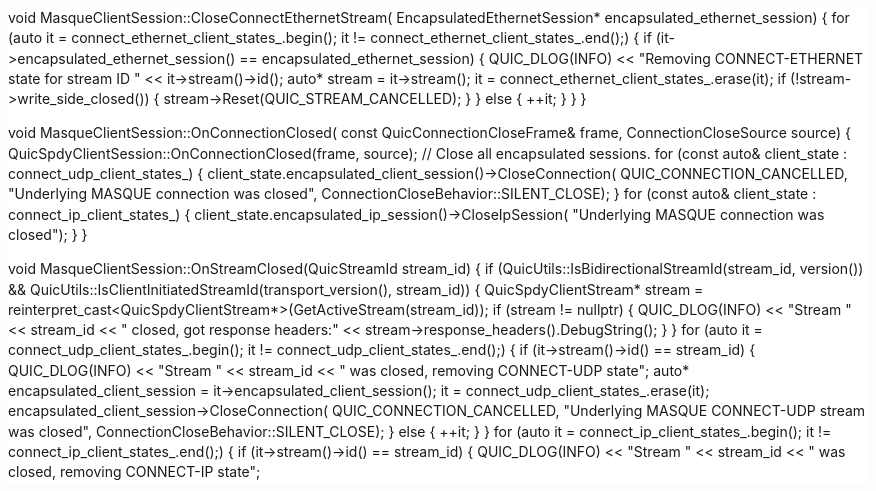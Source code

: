 void MasqueClientSession::CloseConnectEthernetStream(
    EncapsulatedEthernetSession* encapsulated_ethernet_session) {
  for (auto it = connect_ethernet_client_states_.begin();
       it != connect_ethernet_client_states_.end();) {
    if (it->encapsulated_ethernet_session() == encapsulated_ethernet_session) {
      QUIC_DLOG(INFO) << "Removing CONNECT-ETHERNET state for stream ID "
                      << it->stream()->id();
      auto* stream = it->stream();
      it = connect_ethernet_client_states_.erase(it);
      if (!stream->write_side_closed()) {
        stream->Reset(QUIC_STREAM_CANCELLED);
      }
    } else {
      ++it;
    }
  }
}

void MasqueClientSession::OnConnectionClosed(
    const QuicConnectionCloseFrame& frame, ConnectionCloseSource source) {
  QuicSpdyClientSession::OnConnectionClosed(frame, source);
  // Close all encapsulated sessions.
  for (const auto& client_state : connect_udp_client_states_) {
    client_state.encapsulated_client_session()->CloseConnection(
        QUIC_CONNECTION_CANCELLED, "Underlying MASQUE connection was closed",
        ConnectionCloseBehavior::SILENT_CLOSE);
  }
  for (const auto& client_state : connect_ip_client_states_) {
    client_state.encapsulated_ip_session()->CloseIpSession(
        "Underlying MASQUE connection was closed");
  }
}

void MasqueClientSession::OnStreamClosed(QuicStreamId stream_id) {
  if (QuicUtils::IsBidirectionalStreamId(stream_id, version()) &&
      QuicUtils::IsClientInitiatedStreamId(transport_version(), stream_id)) {
    QuicSpdyClientStream* stream =
        reinterpret_cast<QuicSpdyClientStream*>(GetActiveStream(stream_id));
    if (stream != nullptr) {
      QUIC_DLOG(INFO) << "Stream " << stream_id
                      << " closed, got response headers:"
                      << stream->response_headers().DebugString();
    }
  }
  for (auto it = connect_udp_client_states_.begin();
       it != connect_udp_client_states_.end();) {
    if (it->stream()->id() == stream_id) {
      QUIC_DLOG(INFO) << "Stream " << stream_id
                      << " was closed, removing CONNECT-UDP state";
      auto* encapsulated_client_session = it->encapsulated_client_session();
      it = connect_udp_client_states_.erase(it);
      encapsulated_client_session->CloseConnection(
          QUIC_CONNECTION_CANCELLED,
          "Underlying MASQUE CONNECT-UDP stream was closed",
          ConnectionCloseBehavior::SILENT_CLOSE);
    } else {
      ++it;
    }
  }
  for (auto it = connect_ip_client_states_.begin();
       it != connect_ip_client_states_.end();) {
    if (it->stream()->id() == stream_id) {
      QUIC_DLOG(INFO) << "Stream " << stream_id
                      << " was closed, removing CONNECT-IP state";